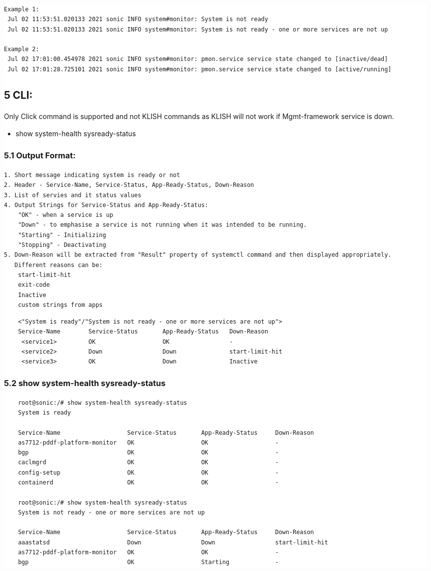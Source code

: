 ```
Example 1:
 Jul 02 11:53:51.020133 2021 sonic INFO system#monitor: System is not ready
 Jul 02 11:53:51.020133 2021 sonic INFO system#monitor: System is not ready - one or more services are not up

Example 2:
 Jul 02 17:01:00.454978 2021 sonic INFO system#monitor: pmon.service service state changed to [inactive/dead]
 Jul 02 17:01:28.725101 2021 sonic INFO system#monitor: pmon.service service state changed to [active/running]
```

## 5 CLI:

Only Click command is supported and not KLISH commands as KLISH will not work if Mgmt-framework service is down.
- show system-health sysready-status


### 5.1 Output Format:
    1. Short message indicating system is ready or not
    2. Header - Service-Name, Service-Status, App-Ready-Status, Down-Reason
    3. List of servies and it status values
    4. Output Strings for Service-Status and App-Ready-Status:
        "OK" - when a service is up
        "Down" - to emphasise a service is not running when it was intended to be running.
        "Starting" - Initializing
        "Stopping" - Deactivating
    5. Down-Reason will be extracted from "Result" property of systemctl command and then displayed appropriately.
       Different reasons can be:
        start-limit-hit
        exit-code
        Inactive
        custom strings from apps

```
    <"System is ready"/"System is not ready - one or more services are not up">
    Service-Name        Service-Status       App-Ready-Status   Down-Reason
     <service1>         OK                   OK                 -
     <service2>         Down                 Down               start-limit-hit
     <service3>         OK                   Down               Inactive
```


### 5.2 show system-health sysready-status

```
    root@sonic:/# show system-health sysready-status
    System is ready

    Service-Name                   Service-Status       App-Ready-Status     Down-Reason
    as7712-pddf-platform-monitor   OK                   OK                   -
    bgp                            OK                   OK                   -
    caclmgrd                       OK                   OK                   -
    config-setup                   OK                   OK                   -
    containerd                     OK                   OK                   -

    root@sonic:/# show system-health sysready-status
    System is not ready - one or more services are not up

    Service-Name                   Service-Status       App-Ready-Status     Down-Reason
    aaastatsd                      Down                 Down                 start-limit-hit
    as7712-pddf-platform-monitor   OK                   OK                   -
    bgp                            OK                   Starting             -
```